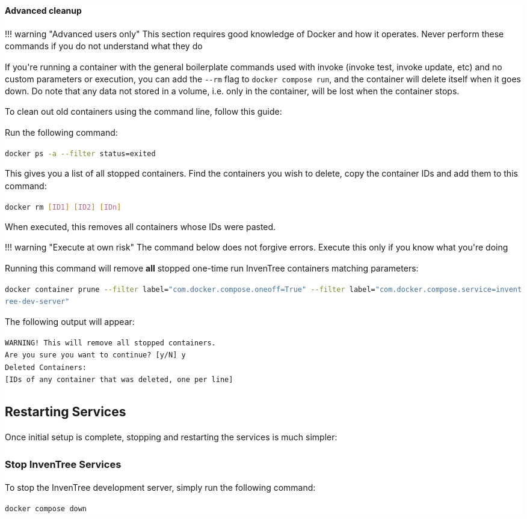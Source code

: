 #### Advanced cleanup
!!! warning "Advanced users only"
    This section requires good knowledge of Docker and how it operates.
    Never perform these commands if you do not understand what they do

If you're running a container with the general boilerplate commands used with invoke (invoke test, invoke update, etc) and no custom parameters or execution, you can add the `--rm` flag to `docker compose run`, and the container will delete itself when it goes down.
Do note that any data not stored in a volume, i.e. only in the container, will be lost when the container stops.

To clean out old containers using the command line, follow this guide:

Run the following command:
```bash
docker ps -a --filter status=exited
```

This gives you a list of all stopped containers.
Find the containers you wish to delete, copy the container IDs and add them to this command:

```bash
docker rm [ID1] [ID2] [IDn]
```
When executed, this removes all containers whose IDs were pasted.

!!! warning "Execute at own risk"
    The command below does not forgive errors.
    Execute this only if you know what you're doing

Running this command will remove **all** stopped one-time run InvenTree containers matching parameters:
```bash
docker container prune --filter label="com.docker.compose.oneoff=True" --filter label="com.docker.compose.service=inventree-dev-server"
```

The following output will appear:
```
WARNING! This will remove all stopped containers.
Are you sure you want to continue? [y/N] y
Deleted Containers:
[IDs of any container that was deleted, one per line]
```

## Restarting Services

Once initial setup is complete, stopping and restarting the services is much simpler:

### Stop InvenTree Services

To stop the InvenTree development server, simply run the following command:

```
docker compose down
```
